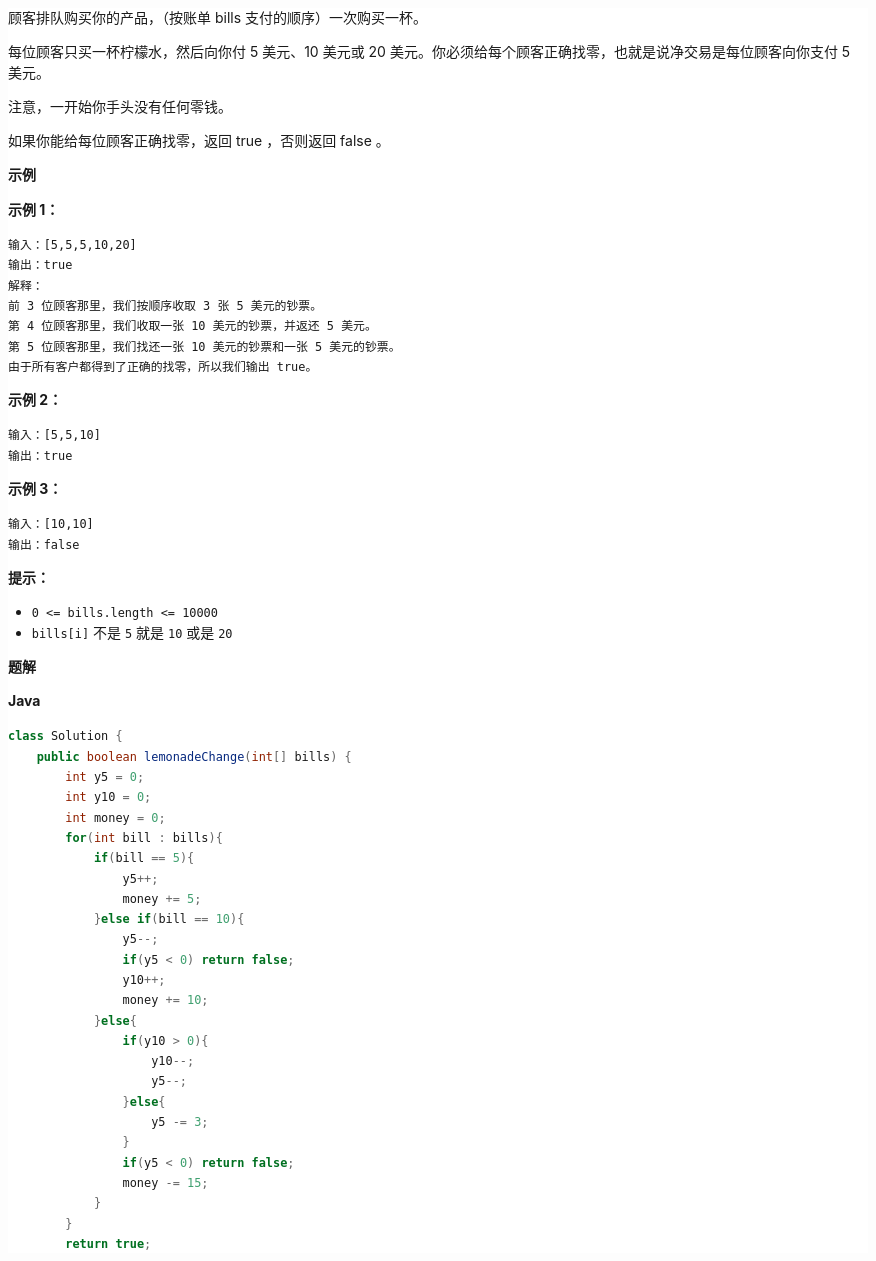 顾客排队购买你的产品，（按账单 bills 支付的顺序）一次购买一杯。

每位顾客只买一杯柠檬水，然后向你付 5 美元、10 美元或 20 美元。你必须给每个顾客正确找零，也就是说净交易是每位顾客向你支付 5 美元。

注意，一开始你手头没有任何零钱。

如果你能给每位顾客正确找零，返回 true ，否则返回 false 。

**示例**

**示例 1：**

```
输入：[5,5,5,10,20]
输出：true
解释：
前 3 位顾客那里，我们按顺序收取 3 张 5 美元的钞票。
第 4 位顾客那里，我们收取一张 10 美元的钞票，并返还 5 美元。
第 5 位顾客那里，我们找还一张 10 美元的钞票和一张 5 美元的钞票。
由于所有客户都得到了正确的找零，所以我们输出 true。
```

**示例 2：**

```
输入：[5,5,10]
输出：true
```

**示例 3：**

```
输入：[10,10]
输出：false
```

**提示：**

- `0 <= bills.length <= 10000`
- `bills[i]` 不是 `5` 就是 `10` 或是 `20` 

**题解**

**Java**

```java
class Solution {
    public boolean lemonadeChange(int[] bills) {
        int y5 = 0;
        int y10 = 0;
        int money = 0;
        for(int bill : bills){
            if(bill == 5){
                y5++;
                money += 5;
            }else if(bill == 10){
                y5--;
                if(y5 < 0) return false;
                y10++;
                money += 10;
            }else{
                if(y10 > 0){
                    y10--;
                    y5--;
                }else{
                    y5 -= 3;
                }
                if(y5 < 0) return false;
                money -= 15;
            }
        }
        return true;
```